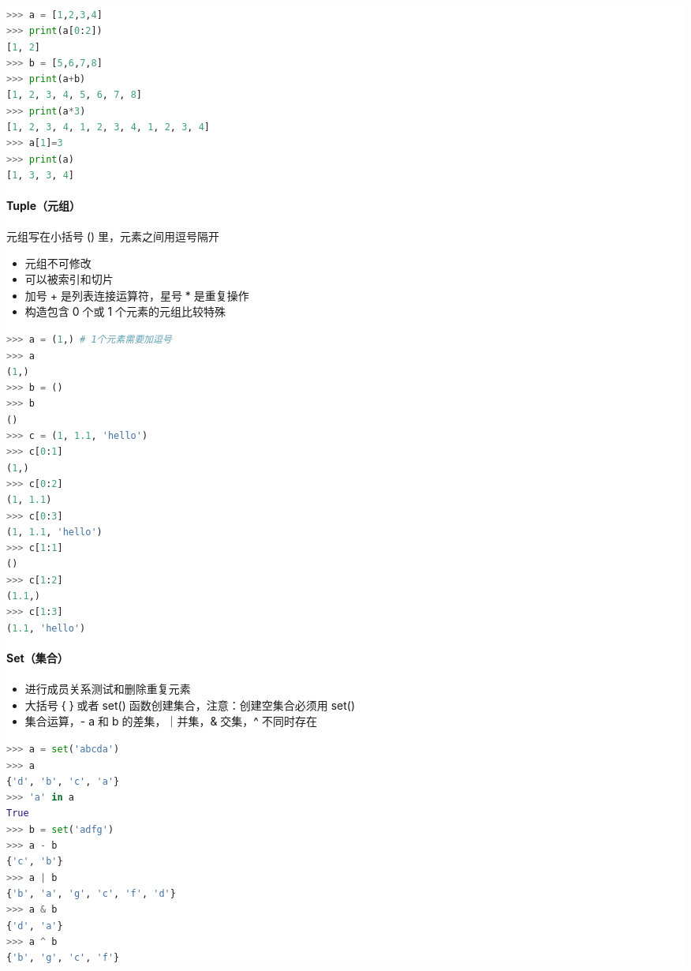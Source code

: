 ```py
>>> a = [1,2,3,4]
>>> print(a[0:2])
[1, 2]
>>> b = [5,6,7,8]
>>> print(a+b)
[1, 2, 3, 4, 5, 6, 7, 8]
>>> print(a*3)
[1, 2, 3, 4, 1, 2, 3, 4, 1, 2, 3, 4]
>>> a[1]=3
>>> print(a)
[1, 3, 3, 4]
```

#### Tuple（元组）

元组写在小括号 () 里，元素之间用逗号隔开

- 元组不可修改
- 可以被索引和切片
- 加号 + 是列表连接运算符，星号 * 是重复操作
- 构造包含 0 个或 1 个元素的元组比较特殊

```py
>>> a = (1,) # 1个元素需要加逗号
>>> a
(1,)
>>> b = ()
>>> b
()
>>> c = (1, 1.1, 'hello')
>>> c[0:1]
(1,)
>>> c[0:2]
(1, 1.1)
>>> c[0:3]
(1, 1.1, 'hello')
>>> c[1:1]
()
>>> c[1:2]
(1.1,)
>>> c[1:3]
(1.1, 'hello')
```

#### Set（集合）

- 进行成员关系测试和删除重复元素
- 大括号 { } 或者 set() 函数创建集合，注意：创建空集合必须用 set()
- 集合运算，- a 和 b 的差集，｜并集，& 交集，^ 不同时存在

```py
>>> a = set('abcda')
>>> a
{'d', 'b', 'c', 'a'}
>>> 'a' in a
True
>>> b = set('adfg')
>>> a - b
{'c', 'b'}
>>> a | b
{'b', 'a', 'g', 'c', 'f', 'd'}
>>> a & b
{'d', 'a'}
>>> a ^ b
{'b', 'g', 'c', 'f'}
```

